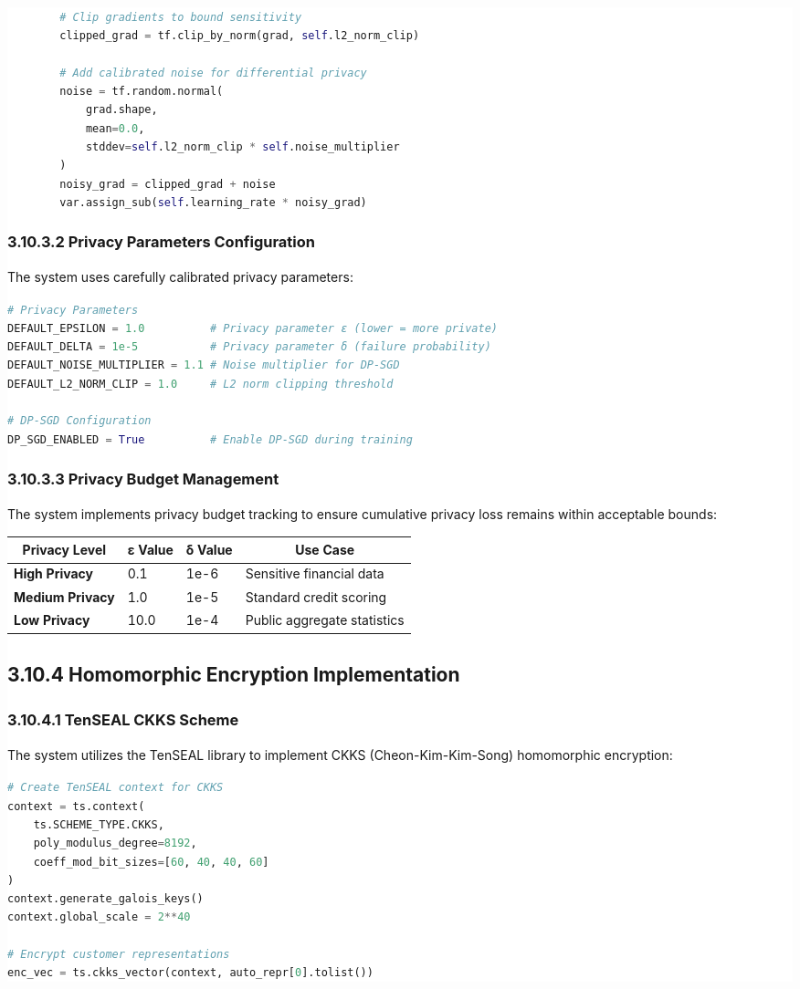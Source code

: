```python
        # Clip gradients to bound sensitivity
        clipped_grad = tf.clip_by_norm(grad, self.l2_norm_clip)
        
        # Add calibrated noise for differential privacy
        noise = tf.random.normal(
            grad.shape, 
            mean=0.0, 
            stddev=self.l2_norm_clip * self.noise_multiplier
        )
        noisy_grad = clipped_grad + noise
        var.assign_sub(self.learning_rate * noisy_grad)
```

### 3.10.3.2 Privacy Parameters Configuration

The system uses carefully calibrated privacy parameters:

```python
# Privacy Parameters
DEFAULT_EPSILON = 1.0          # Privacy parameter ε (lower = more private)
DEFAULT_DELTA = 1e-5           # Privacy parameter δ (failure probability)
DEFAULT_NOISE_MULTIPLIER = 1.1 # Noise multiplier for DP-SGD
DEFAULT_L2_NORM_CLIP = 1.0     # L2 norm clipping threshold

# DP-SGD Configuration
DP_SGD_ENABLED = True          # Enable DP-SGD during training
```

### 3.10.3.3 Privacy Budget Management

The system implements privacy budget tracking to ensure cumulative privacy loss remains within acceptable bounds:

| Privacy Level | ε Value | δ Value | Use Case |
|---------------|---------|---------|----------|
| **High Privacy** | 0.1 | 1e-6 | Sensitive financial data |
| **Medium Privacy** | 1.0 | 1e-5 | Standard credit scoring |
| **Low Privacy** | 10.0 | 1e-4 | Public aggregate statistics |

## 3.10.4 Homomorphic Encryption Implementation

### 3.10.4.1 TenSEAL CKKS Scheme

The system utilizes the TenSEAL library to implement CKKS (Cheon-Kim-Kim-Song) homomorphic encryption:

```python
# Create TenSEAL context for CKKS
context = ts.context(
    ts.SCHEME_TYPE.CKKS,
    poly_modulus_degree=8192,
    coeff_mod_bit_sizes=[60, 40, 40, 60]
)
context.generate_galois_keys()
context.global_scale = 2**40

# Encrypt customer representations
enc_vec = ts.ckks_vector(context, auto_repr[0].tolist())
```
